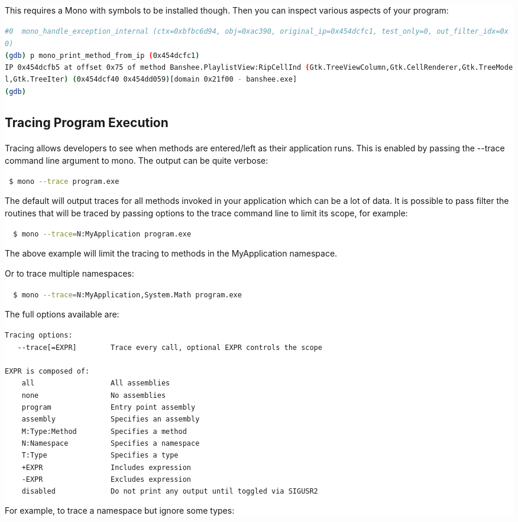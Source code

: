 This requires a Mono with symbols to be installed though. Then you can inspect various aspects of your program:

``` bash
#0  mono_handle_exception_internal (ctx=0xbfbc6d94, obj=0xac390, original_ip=0x454dcfc1, test_only=0, out_filter_idx=0x0)
(gdb) p mono_print_method_from_ip (0x454dcfc1)
IP 0x454dcfb5 at offset 0x75 of method Banshee.PlaylistView:RipCellInd (Gtk.TreeViewColumn,Gtk.CellRenderer,Gtk.TreeModel,Gtk.TreeIter) (0x454dcf40 0x454dd059)[domain 0x21f00 - banshee.exe]
(gdb)
```

Tracing Program Execution
-------------------------

Tracing allows developers to see when methods are entered/left as their application runs. This is enabled by passing the --trace command line argument to mono. The output can be quite verbose:

``` bash
 $ mono --trace program.exe
```

The default will output traces for all methods invoked in your application which can be a lot of data. It is possible to pass filter the routines that will be traced by passing options to the trace command line to limit its scope, for example:

``` bash
  $ mono --trace=N:MyApplication program.exe
```

The above example will limit the tracing to methods in the MyApplication namespace.

Or to trace multiple namespaces:

``` bash
  $ mono --trace=N:MyApplication,System.Math program.exe
```

The full options available are:

``` bash
Tracing options:
   --trace[=EXPR]        Trace every call, optional EXPR controls the scope
 
EXPR is composed of:
    all                  All assemblies
    none                 No assemblies
    program              Entry point assembly
    assembly             Specifies an assembly
    M:Type:Method        Specifies a method
    N:Namespace          Specifies a namespace
    T:Type               Specifies a type
    +EXPR                Includes expression
    -EXPR                Excludes expression
    disabled             Do not print any output until toggled via SIGUSR2
```

For example, to trace a namespace but ignore some types:
